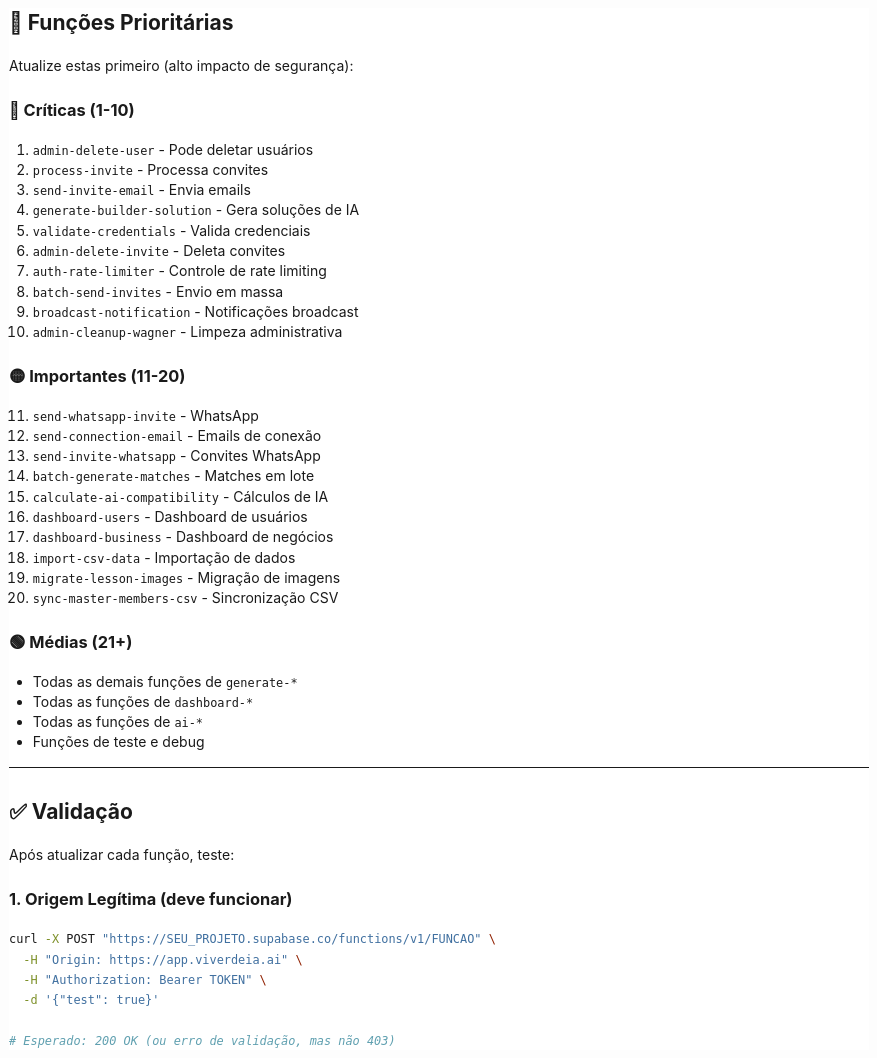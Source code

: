 ## 🎯 Funções Prioritárias

Atualize estas primeiro (alto impacto de segurança):

### 🔴 Críticas (1-10)
1. `admin-delete-user` - Pode deletar usuários
2. `process-invite` - Processa convites
3. `send-invite-email` - Envia emails
4. `generate-builder-solution` - Gera soluções de IA
5. `validate-credentials` - Valida credenciais
6. `admin-delete-invite` - Deleta convites
7. `auth-rate-limiter` - Controle de rate limiting
8. `batch-send-invites` - Envio em massa
9. `broadcast-notification` - Notificações broadcast
10. `admin-cleanup-wagner` - Limpeza administrativa

### 🟡 Importantes (11-20)
11. `send-whatsapp-invite` - WhatsApp
12. `send-connection-email` - Emails de conexão
13. `send-invite-whatsapp` - Convites WhatsApp
14. `batch-generate-matches` - Matches em lote
15. `calculate-ai-compatibility` - Cálculos de IA
16. `dashboard-users` - Dashboard de usuários
17. `dashboard-business` - Dashboard de negócios
18. `import-csv-data` - Importação de dados
19. `migrate-lesson-images` - Migração de imagens
20. `sync-master-members-csv` - Sincronização CSV

### 🟢 Médias (21+)
- Todas as demais funções de `generate-*`
- Todas as funções de `dashboard-*`
- Todas as funções de `ai-*`
- Funções de teste e debug

---

## ✅ Validação

Após atualizar cada função, teste:

### 1. Origem Legítima (deve funcionar)
```bash
curl -X POST "https://SEU_PROJETO.supabase.co/functions/v1/FUNCAO" \
  -H "Origin: https://app.viverdeia.ai" \
  -H "Authorization: Bearer TOKEN" \
  -d '{"test": true}'

# Esperado: 200 OK (ou erro de validação, mas não 403)
```
